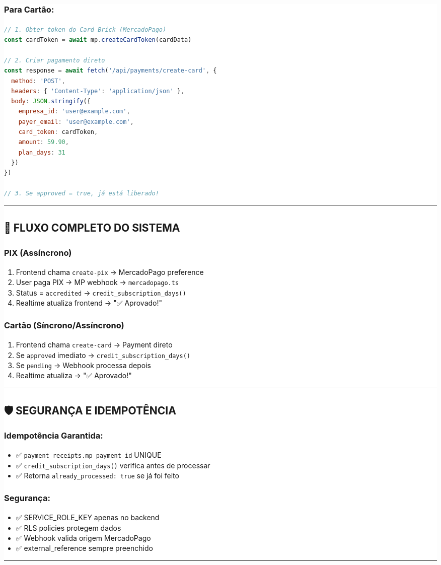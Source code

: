 ### **Para Cartão:**
```javascript
// 1. Obter token do Card Brick (MercadoPago)
const cardToken = await mp.createCardToken(cardData)

// 2. Criar pagamento direto
const response = await fetch('/api/payments/create-card', {
  method: 'POST',
  headers: { 'Content-Type': 'application/json' },
  body: JSON.stringify({
    empresa_id: 'user@example.com',
    payer_email: 'user@example.com',
    card_token: cardToken,
    amount: 59.90,
    plan_days: 31
  })
})

// 3. Se approved = true, já está liberado!
```

---

## 🔄 FLUXO COMPLETO DO SISTEMA

### **PIX (Assíncrono)**
1. Frontend chama `create-pix` → MercadoPago preference
2. User paga PIX → MP webhook → `mercadopago.ts`
3. Status = `accredited` → `credit_subscription_days()`
4. Realtime atualiza frontend → "✅ Aprovado!"

### **Cartão (Síncrono/Assíncrono)**
1. Frontend chama `create-card` → Payment direto
2. Se `approved` imediato → `credit_subscription_days()`
3. Se `pending` → Webhook processa depois
4. Realtime atualiza → "✅ Aprovado!"

---

## 🛡️ SEGURANÇA E IDEMPOTÊNCIA

### **Idempotência Garantida:**
- ✅ `payment_receipts.mp_payment_id` UNIQUE
- ✅ `credit_subscription_days()` verifica antes de processar
- ✅ Retorna `already_processed: true` se já foi feito

### **Segurança:**
- ✅ SERVICE_ROLE_KEY apenas no backend
- ✅ RLS policies protegem dados
- ✅ Webhook valida origem MercadoPago
- ✅ external_reference sempre preenchido

---